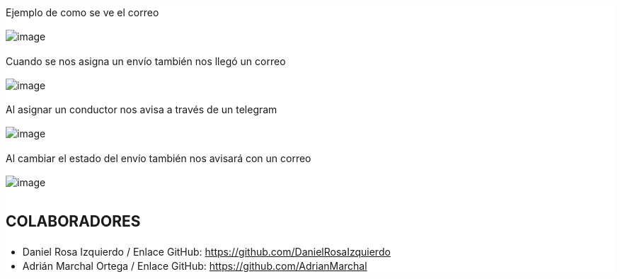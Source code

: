 Ejemplo de como se ve el correo 

![image](https://github.com/DanielRosaIzquierdo/FernanPaaq_PO4/assets/150911084/5c9e84f0-b38e-4339-8777-94bec96ca4a1)


Cuando se nos asigna un envío también nos llegó un correo 

![image](https://github.com/DanielRosaIzquierdo/FernanPaaq_PO4/assets/150911084/2b50c99c-6394-4b15-8173-c4a9621f45ec)


Al asignar un conductor nos avisa a través de un telegram

![image](https://github.com/DanielRosaIzquierdo/FernanPaaq_PO4/assets/150911084/3f1ce91b-b9e4-435b-9581-48624322ec43)

Al cambiar el estado del envío también nos avisará con un correo  

![image](https://github.com/DanielRosaIzquierdo/FernanPaaq_PO4/assets/150911084/69e741cf-c957-406f-91f5-8b5e8382d049)

 ## COLABORADORES
 - Daniel Rosa Izquierdo / Enlace GitHub: https://github.com/DanielRosaIzquierdo
 - Adrián Marchal Ortega / Enlace GitHub: https://github.com/AdrianMarchal
